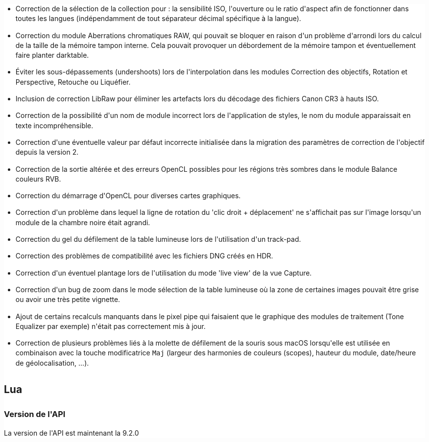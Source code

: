 - Correction de la sélection de la collection pour : la sensibilité ISO, l'ouverture ou le ratio d'aspect
  afin de fonctionner dans toutes les langues (indépendamment de tout séparateur décimal spécifique à la langue).

- Correction du module Aberrations chromatiques RAW, qui pouvait se bloquer en raison d'un problème d'arrondi
  lors du calcul de la taille de la mémoire tampon interne. Cela pouvait provoquer un débordement
  de la mémoire tampon et éventuellement faire planter darktable.

- Éviter les sous-dépassements (undershoots) lors de l'interpolation dans les modules Correction des objectifs,
  Rotation et Perspective, Retouche ou Liquéfier.

- Inclusion de correction LibRaw pour éliminer les artefacts
  lors du décodage des fichiers Canon CR3 à hauts ISO.

- Correction de la possibilité d'un nom de module incorrect lors de l'application de styles,
  le nom du module apparaissait en texte incompréhensible.

- Correction d'une éventuelle valeur par défaut incorrecte initialisée dans la migration
  des paramètres de correction de l'objectif depuis la version 2.
  
- Correction de la sortie altérée et des erreurs OpenCL possibles pour les régions très
  sombres dans le module Balance couleurs RVB.

- Correction du démarrage d'OpenCL pour diverses cartes graphiques.

- Correction d'un problème dans lequel la ligne de rotation du 'clic droit + déplacement' ne s'affichait
  pas sur l'image lorsqu'un module de la chambre noire était agrandi.

- Correction du gel du défilement de la table lumineuse lors de l'utilisation d'un track-pad.

- Correction des problèmes de compatibilité avec les fichiers DNG créés en HDR.

- Correction d'un éventuel plantage lors de l'utilisation du mode 'live view' de la vue Capture.

- Correction d'un bug de zoom dans le mode sélection de la table lumineuse où la zone de certaines
  images pouvait être grise ou avoir une très petite vignette.

- Ajout de certains recalculs manquants dans le pixel pipe qui faisaient que le graphique des modules
  de traitement (Tone Equalizer par exemple) n'était pas correctement mis à jour.

- Correction de plusieurs problèmes liés à la molette de défilement de la souris sous macOS lorsqu'elle
  est utilisée en combinaison avec la touche modificatrice <kbd>Maj</kbd>
  (largeur des harmonies de couleurs (scopes), hauteur du module, date/heure de géolocalisation, ...).

## Lua

### Version de l'API 

La version de l'API est maintenant la 9.2.0
